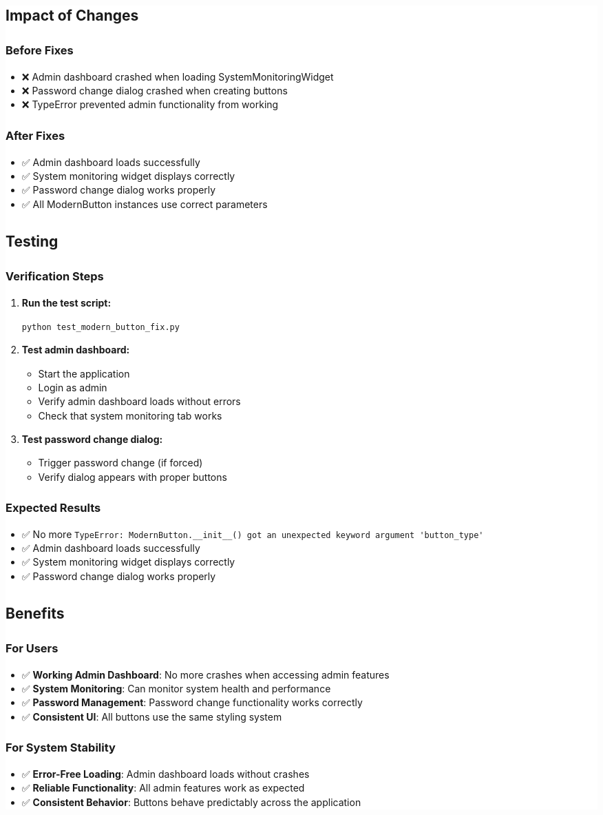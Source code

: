 ## Impact of Changes

### Before Fixes
- ❌ Admin dashboard crashed when loading SystemMonitoringWidget
- ❌ Password change dialog crashed when creating buttons
- ❌ TypeError prevented admin functionality from working

### After Fixes
- ✅ Admin dashboard loads successfully
- ✅ System monitoring widget displays correctly
- ✅ Password change dialog works properly
- ✅ All ModernButton instances use correct parameters

## Testing

### Verification Steps

1. **Run the test script:**
   ```bash
   python test_modern_button_fix.py
   ```

2. **Test admin dashboard:**
   - Start the application
   - Login as admin
   - Verify admin dashboard loads without errors
   - Check that system monitoring tab works

3. **Test password change dialog:**
   - Trigger password change (if forced)
   - Verify dialog appears with proper buttons

### Expected Results

- ✅ No more `TypeError: ModernButton.__init__() got an unexpected keyword argument 'button_type'`
- ✅ Admin dashboard loads successfully
- ✅ System monitoring widget displays correctly
- ✅ Password change dialog works properly

## Benefits

### For Users
- ✅ **Working Admin Dashboard**: No more crashes when accessing admin features
- ✅ **System Monitoring**: Can monitor system health and performance
- ✅ **Password Management**: Password change functionality works correctly
- ✅ **Consistent UI**: All buttons use the same styling system

### For System Stability
- ✅ **Error-Free Loading**: Admin dashboard loads without crashes
- ✅ **Reliable Functionality**: All admin features work as expected
- ✅ **Consistent Behavior**: Buttons behave predictably across the application
